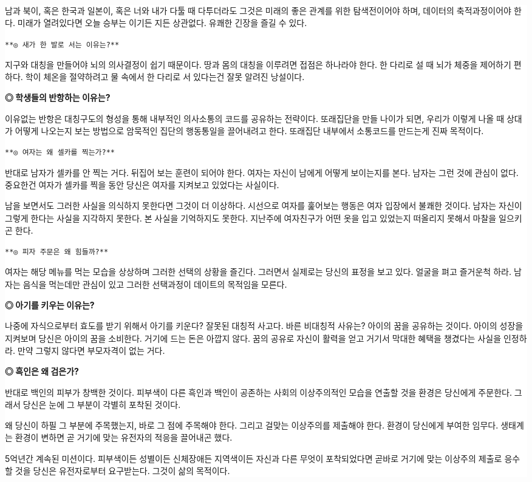 
남과 북이, 혹은 한국과 일본이, 혹은 너와 내가 다툴 때 다투더라도 그것은 미래의 좋은 관계를 위한 탐색전이어야 하며, 데이터의 축적과정이어야 한다. 미래가 열려있다면 오늘 승부는 이기든 지든 상관없다. 유쾌한 긴장을 즐길 수 있다. 

  


 
    **◎ 새가 한 발로 서는 이유는?**  
      
지구와 대칭을 만들어야 뇌의 의사결정이 쉽기 때문이다. 땅과 몸의 대칭을 이루려면 접점은 하나라야 한다. 한 다리로 설 때 뇌가 체중을 제어하기 편하다. 학이 체온을 절약하려고 물 속에서 한 다리로 서 있다는건 잘못 알려진 낭설이다. 

  


**◎ 학생들의 반항하는 이유는?**  
      
이유없는 반항은 대칭구도의 형성을 통해 내부적인 의사소통의 코드를 공유하는 전략이다. 또래집단을 만들 나이가 되면, 우리가 이렇게 나올 때 상대가 어떻게 나오는지 보는 방법으로 암묵적인 집단의 행동통일을 끌어내려고 한다. 또래집단 내부에서 소통코드를 만드는게 진짜 목적이다. 

  


 
    **◎ 여자는 왜 셀카를 찍는가?**  
      
반대로 남자가 셀카를 안 찍는 거다. 뒤집어 보는 훈련이 되어야 한다. 여자는 자신이 남에게 어떻게 보이는지를 본다. 남자는 그런 것에 관심이 없다. 중요한건 여자가 셀카를 찍을 동안 당신은 여자를 지켜보고 있었다는 사실이다. 

  


남을 보면서도 그러한 사실을 의식하지 못한다면 그것이 더 이상하다. 시선으로 여자를 훑어보는 행동은 여자 입장에서 불쾌한 것이다. 남자는 자신이 그렇게 한다는 사실을 지각하지 못한다. 본 사실을 기억하지도 못한다. 지난주에 여자친구가 어떤 옷을 입고 있었는지 떠올리지 못해서 마찰을 일으키곤 한다. 

  


 
    **◎ 피자 주문은 왜 힘들까?**  
      
여자는 해당 메뉴를 먹는 모습을 상상하며 그러한 선택의 상황을 즐긴다. 그러면서 실제로는 당신의 표정을 보고 있다. 얼굴을 펴고 즐거운척 하라. 남자는 음식을 먹는데만 관심이 있고 그러한 선택과정이 데이트의 목적임을 모른다. 

  


**◎ 아기를 키우는 이유는?**  
      
나중에 자식으로부터 효도를 받기 위해서 아기를 키운다? 잘못된 대칭적 사고다. 바른 비대칭적 사유는? 아이의 꿈을 공유하는 것이다. 아이의 성장을 지켜보며 당신은 아이의 꿈을 소비한다. 거기에 드는 돈은 아깝지 않다. 꿈의 공유로 자신이 활력을 얻고 거기서 막대한 혜택을 챙겼다는 사실을 인정하라. 만약 그렇지 않다면 부모자격이 없는 거다. 

  


**◎ 흑인은 왜 검은가?**  
      
반대로 백인의 피부가 창백한 것이다. 피부색이 다른 흑인과 백인이 공존하는 사회의 이상주의적인 모습을 연출할 것을 환경은 당신에게 주문한다. 그래서 당신은 눈에 그 부분이 각별히 포착된 것이다. 

  


왜 당신이 하필 그 부분에 주목했는지, 바로 그 점에 주목해야 한다. 그리고 걸맞는 이상주의를 제출해야 한다. 환경이 당신에게 부여한 임무다. 생태계는 환경이 변하면 곧 거기에 맞는 유전자의 적응을 끌어내곤 했다. 

  


5억년간 계속된 미션이다. 피부색이든 성별이든 신체장애든 지역색이든 자신과 다른 무엇이 포착되었다면 곧바로 거기에 맞는 이상주의 제출로 응수할 것을 당신은 유전자로부터 요구받는다. 그것이 삶의 목적이다.

